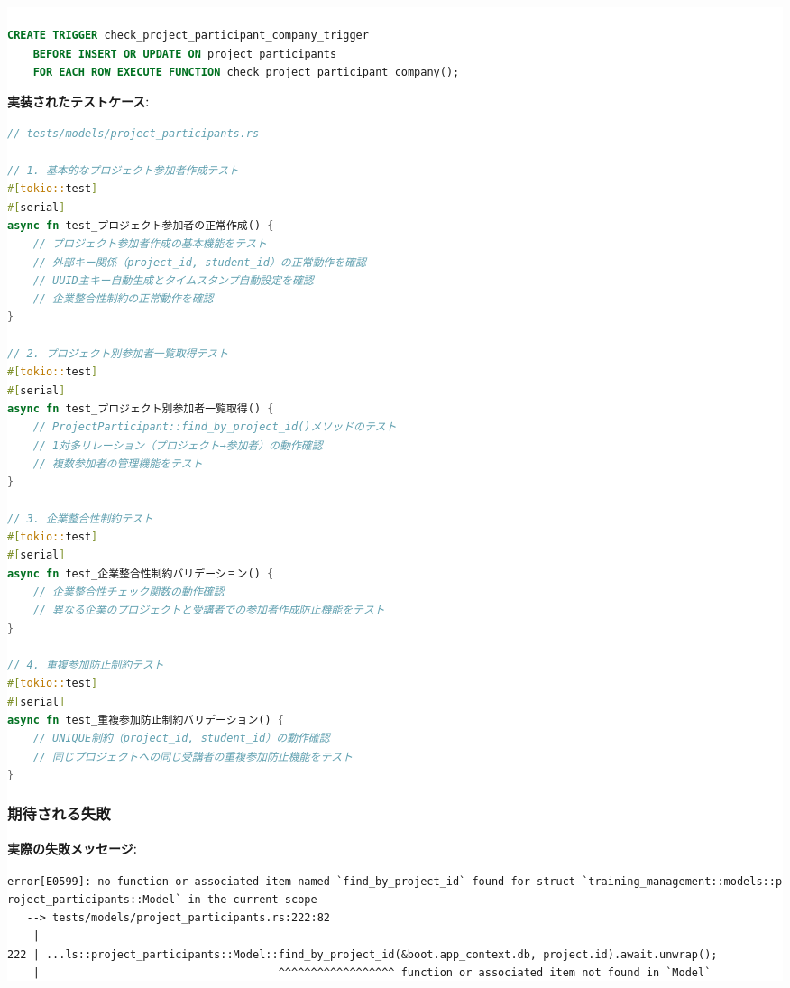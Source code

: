 ```sql

CREATE TRIGGER check_project_participant_company_trigger
    BEFORE INSERT OR UPDATE ON project_participants
    FOR EACH ROW EXECUTE FUNCTION check_project_participant_company();
```

**実装されたテストケース**:
```rust
// tests/models/project_participants.rs

// 1. 基本的なプロジェクト参加者作成テスト
#[tokio::test]
#[serial]
async fn test_プロジェクト参加者の正常作成() {
    // プロジェクト参加者作成の基本機能をテスト
    // 外部キー関係（project_id, student_id）の正常動作を確認
    // UUID主キー自動生成とタイムスタンプ自動設定を確認
    // 企業整合性制約の正常動作を確認
}

// 2. プロジェクト別参加者一覧取得テスト
#[tokio::test]
#[serial]
async fn test_プロジェクト別参加者一覧取得() {
    // ProjectParticipant::find_by_project_id()メソッドのテスト
    // 1対多リレーション（プロジェクト→参加者）の動作確認
    // 複数参加者の管理機能をテスト
}

// 3. 企業整合性制約テスト
#[tokio::test]
#[serial]
async fn test_企業整合性制約バリデーション() {
    // 企業整合性チェック関数の動作確認
    // 異なる企業のプロジェクトと受講者での参加者作成防止機能をテスト
}

// 4. 重複参加防止制約テスト
#[tokio::test]
#[serial]
async fn test_重複参加防止制約バリデーション() {
    // UNIQUE制約（project_id, student_id）の動作確認
    // 同じプロジェクトへの同じ受講者の重複参加防止機能をテスト
}
```

### 期待される失敗

**実際の失敗メッセージ**:
```
error[E0599]: no function or associated item named `find_by_project_id` found for struct `training_management::models::project_participants::Model` in the current scope
   --> tests/models/project_participants.rs:222:82
    |
222 | ...ls::project_participants::Model::find_by_project_id(&boot.app_context.db, project.id).await.unwrap();
    |                                     ^^^^^^^^^^^^^^^^^^ function or associated item not found in `Model`
```

